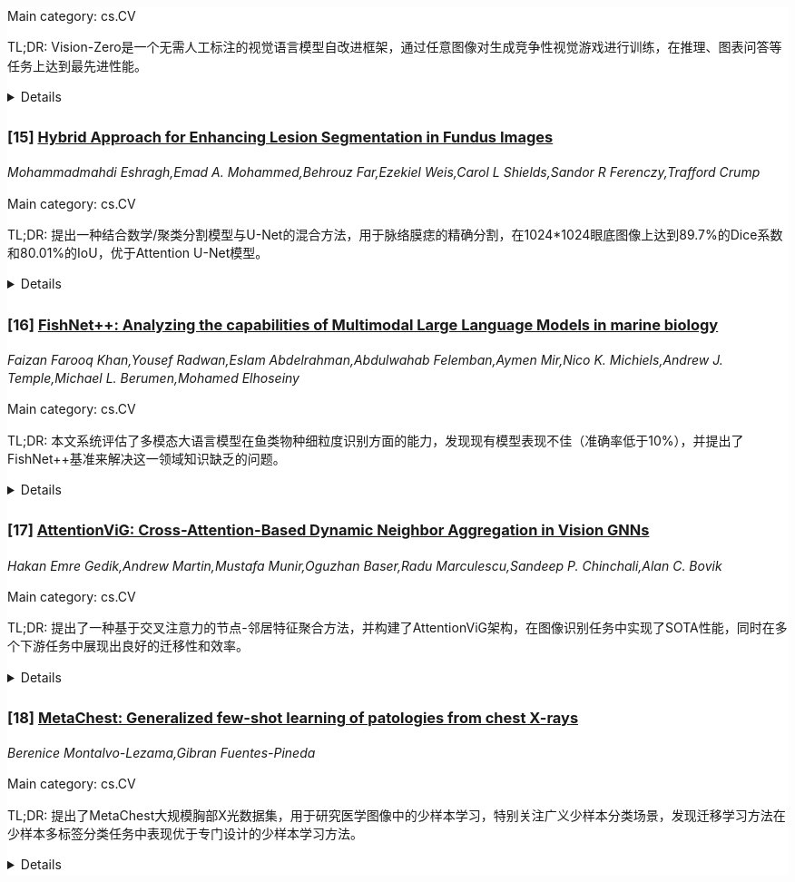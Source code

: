 Main category: cs.CV

TL;DR: Vision-Zero是一个无需人工标注的视觉语言模型自改进框架，通过任意图像对生成竞争性视觉游戏进行训练，在推理、图表问答等任务上达到最先进性能。


<details><summary>Details</summary></details>


### [15] [Hybrid Approach for Enhancing Lesion Segmentation in Fundus Images](https://arxiv.org/abs/2509.25549)
*Mohammadmahdi Eshragh,Emad A. Mohammed,Behrouz Far,Ezekiel Weis,Carol L Shields,Sandor R Ferenczy,Trafford Crump*

Main category: cs.CV

TL;DR: 提出一种结合数学/聚类分割模型与U-Net的混合方法，用于脉络膜痣的精确分割，在1024*1024眼底图像上达到89.7%的Dice系数和80.01%的IoU，优于Attention U-Net模型。


<details><summary>Details</summary></details>


### [16] [FishNet++: Analyzing the capabilities of Multimodal Large Language Models in marine biology](https://arxiv.org/abs/2509.25564)
*Faizan Farooq Khan,Yousef Radwan,Eslam Abdelrahman,Abdulwahab Felemban,Aymen Mir,Nico K. Michiels,Andrew J. Temple,Michael L. Berumen,Mohamed Elhoseiny*

Main category: cs.CV

TL;DR: 本文系统评估了多模态大语言模型在鱼类物种细粒度识别方面的能力，发现现有模型表现不佳（准确率低于10%），并提出了FishNet++基准来解决这一领域知识缺乏的问题。


<details><summary>Details</summary></details>


### [17] [AttentionViG: Cross-Attention-Based Dynamic Neighbor Aggregation in Vision GNNs](https://arxiv.org/abs/2509.25570)
*Hakan Emre Gedik,Andrew Martin,Mustafa Munir,Oguzhan Baser,Radu Marculescu,Sandeep P. Chinchali,Alan C. Bovik*

Main category: cs.CV

TL;DR: 提出了一种基于交叉注意力的节点-邻居特征聚合方法，并构建了AttentionViG架构，在图像识别任务中实现了SOTA性能，同时在多个下游任务中展现出良好的迁移性和效率。


<details><summary>Details</summary></details>


### [18] [MetaChest: Generalized few-shot learning of patologies from chest X-rays](https://arxiv.org/abs/2509.25590)
*Berenice Montalvo-Lezama,Gibran Fuentes-Pineda*

Main category: cs.CV

TL;DR: 提出了MetaChest大规模胸部X光数据集，用于研究医学图像中的少样本学习，特别关注广义少样本分类场景，发现迁移学习方法在少样本多标签分类任务中表现优于专门设计的少样本学习方法。


<details><summary>Details</summary></details>
